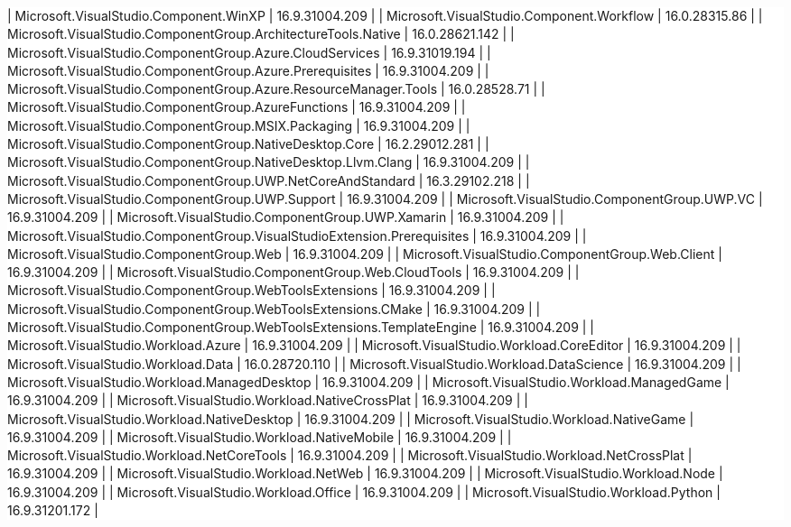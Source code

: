 | Microsoft.VisualStudio.Component.WinXP                                    | 16.9.31004.209 |
| Microsoft.VisualStudio.Component.Workflow                                 | 16.0.28315.86  |
| Microsoft.VisualStudio.ComponentGroup.ArchitectureTools.Native            | 16.0.28621.142 |
| Microsoft.VisualStudio.ComponentGroup.Azure.CloudServices                 | 16.9.31019.194 |
| Microsoft.VisualStudio.ComponentGroup.Azure.Prerequisites                 | 16.9.31004.209 |
| Microsoft.VisualStudio.ComponentGroup.Azure.ResourceManager.Tools         | 16.0.28528.71  |
| Microsoft.VisualStudio.ComponentGroup.AzureFunctions                      | 16.9.31004.209 |
| Microsoft.VisualStudio.ComponentGroup.MSIX.Packaging                      | 16.9.31004.209 |
| Microsoft.VisualStudio.ComponentGroup.NativeDesktop.Core                  | 16.2.29012.281 |
| Microsoft.VisualStudio.ComponentGroup.NativeDesktop.Llvm.Clang            | 16.9.31004.209 |
| Microsoft.VisualStudio.ComponentGroup.UWP.NetCoreAndStandard              | 16.3.29102.218 |
| Microsoft.VisualStudio.ComponentGroup.UWP.Support                         | 16.9.31004.209 |
| Microsoft.VisualStudio.ComponentGroup.UWP.VC                              | 16.9.31004.209 |
| Microsoft.VisualStudio.ComponentGroup.UWP.Xamarin                         | 16.9.31004.209 |
| Microsoft.VisualStudio.ComponentGroup.VisualStudioExtension.Prerequisites | 16.9.31004.209 |
| Microsoft.VisualStudio.ComponentGroup.Web                                 | 16.9.31004.209 |
| Microsoft.VisualStudio.ComponentGroup.Web.Client                          | 16.9.31004.209 |
| Microsoft.VisualStudio.ComponentGroup.Web.CloudTools                      | 16.9.31004.209 |
| Microsoft.VisualStudio.ComponentGroup.WebToolsExtensions                  | 16.9.31004.209 |
| Microsoft.VisualStudio.ComponentGroup.WebToolsExtensions.CMake            | 16.9.31004.209 |
| Microsoft.VisualStudio.ComponentGroup.WebToolsExtensions.TemplateEngine   | 16.9.31004.209 |
| Microsoft.VisualStudio.Workload.Azure                                     | 16.9.31004.209 |
| Microsoft.VisualStudio.Workload.CoreEditor                                | 16.9.31004.209 |
| Microsoft.VisualStudio.Workload.Data                                      | 16.0.28720.110 |
| Microsoft.VisualStudio.Workload.DataScience                               | 16.9.31004.209 |
| Microsoft.VisualStudio.Workload.ManagedDesktop                            | 16.9.31004.209 |
| Microsoft.VisualStudio.Workload.ManagedGame                               | 16.9.31004.209 |
| Microsoft.VisualStudio.Workload.NativeCrossPlat                           | 16.9.31004.209 |
| Microsoft.VisualStudio.Workload.NativeDesktop                             | 16.9.31004.209 |
| Microsoft.VisualStudio.Workload.NativeGame                                | 16.9.31004.209 |
| Microsoft.VisualStudio.Workload.NativeMobile                              | 16.9.31004.209 |
| Microsoft.VisualStudio.Workload.NetCoreTools                              | 16.9.31004.209 |
| Microsoft.VisualStudio.Workload.NetCrossPlat                              | 16.9.31004.209 |
| Microsoft.VisualStudio.Workload.NetWeb                                    | 16.9.31004.209 |
| Microsoft.VisualStudio.Workload.Node                                      | 16.9.31004.209 |
| Microsoft.VisualStudio.Workload.Office                                    | 16.9.31004.209 |
| Microsoft.VisualStudio.Workload.Python                                    | 16.9.31201.172 |